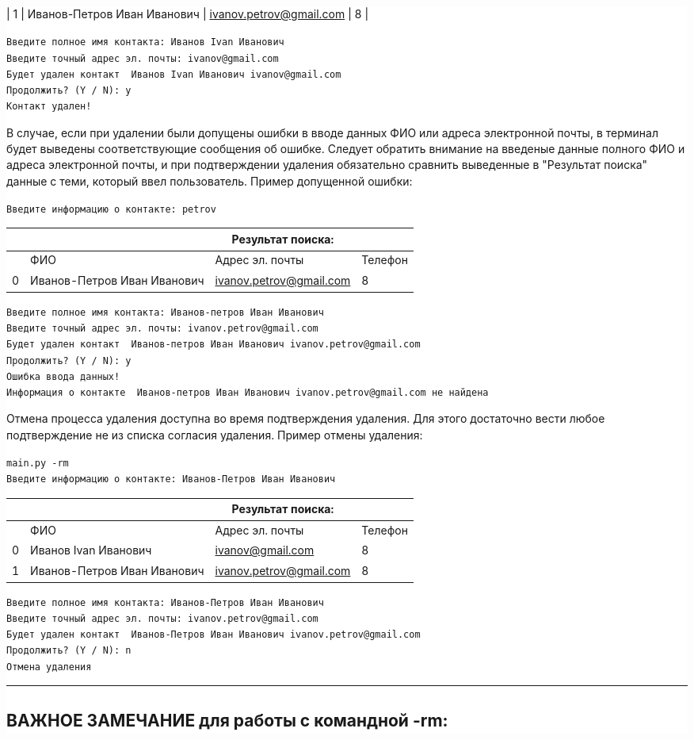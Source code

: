 | 1   |  Иванов-Петров Иван Иванович | ivanov.petrov@gmail.com  |  8 |
```
Введите полное имя контакта: Иванов Ivan Иванович
Введите точный адрес эл. почты: ivanov@gmail.com
Будет удален контакт  Иванов Ivan Иванович ivanov@gmail.com
Продолжить? (Y / N): y
Контакт удален!
```
В случае, если при удалении были допущены ошибки в вводе данных ФИО или адреса электронной почты, в терминал будет выведены соответствующие сообщения об ошибке.
Следует обратить внимание на введеные данные полного ФИО и адреса электронной почты, и при подтверждении удаления обязательно сравнить выведенные в "Результат поиска"
данные с теми, который ввел пользователь. Пример допущенной ошибки:
```
Введите информацию о контакте: petrov
```
|     |  | Результат поиска: | |
|-----| --- |-------------------| --- |
|     |  ФИО | Адрес эл. почты   |  Телефон |
| 0   |  Иванов-Петров Иван Иванович | ivanov.petrov@gmail.com  |  8 |
```
Введите полное имя контакта: Иванов-петров Иван Иванович
Введите точный адрес эл. почты: ivanov.petrov@gmail.com
Будет удален контакт  Иванов-петров Иван Иванович ivanov.petrov@gmail.com
Продолжить? (Y / N): y
Ошибка ввода данных!
Информация о контакте  Иванов-петров Иван Иванович ivanov.petrov@gmail.com не найдена
``` 
Отмена процесса удаления доступна во время подтверждения удаления. Для этого достаточно вести любое подтверждение не из списка согласия удаления.
Пример отмены удаления:
```
main.py -rm
Введите информацию о контакте: Иванов-Петров Иван Иванович
```
|     |  | Результат поиска: | |
|-----| --- |-------------------| --- |
|     |  ФИО | Адрес эл. почты   |  Телефон |
| 0   |  Иванов Ivan Иванович | ivanov@gmail.com  |  8 |
| 1   |  Иванов-Петров Иван Иванович | ivanov.petrov@gmail.com  |  8 |
```
Введите полное имя контакта: Иванов-Петров Иван Иванович
Введите точный адрес эл. почты: ivanov.petrov@gmail.com
Будет удален контакт  Иванов-Петров Иван Иванович ivanov.petrov@gmail.com
Продолжить? (Y / N): n
Отмена удаления
```
----------------------------------------------------
ВАЖНОЕ ЗАМЕЧАНИЕ для работы с командной -rm:
----------------------------------------------------
